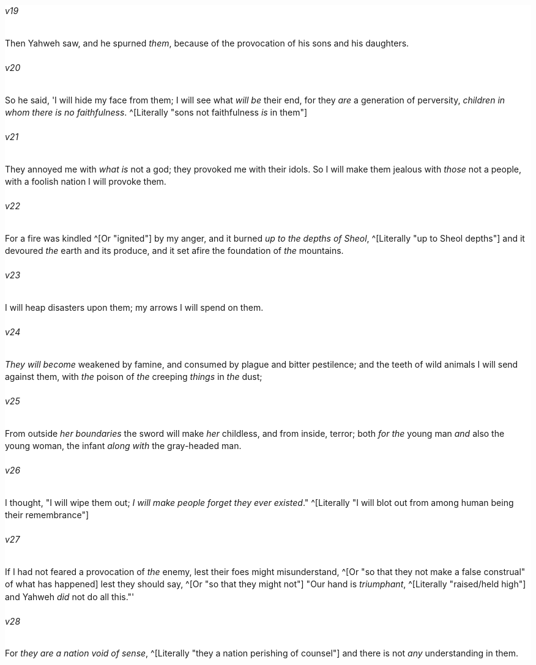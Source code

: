 ###### v19
Then Yahweh saw, and he spurned _them_,
because of the provocation of his sons and his daughters.

###### v20
So he said, 'I will hide my face from them;
I will see what _will be_ their end,
for they _are_ a generation of perversity,
_children in whom there is no faithfulness_. ^[Literally "sons not faithfulness _is_ in them"]

###### v21
They annoyed me with _what is_ not a god;
they provoked me with their idols.
So I will make them jealous with _those_ not a people,
with a foolish nation I will provoke them.

###### v22
For a fire was kindled ^[Or "ignited"] by my anger,
and it burned _up to the depths of Sheol_, ^[Literally "up to Sheol depths"]
and it devoured _the_ earth and its produce,
and it set afire the foundation of _the_ mountains.

###### v23
I will heap disasters upon them;
my arrows I will spend on them.

###### v24
_They will become_ weakened by famine,
and consumed by plague and bitter pestilence;
and the teeth of wild animals I will send against them,
with _the_ poison of _the_ creeping _things_ in _the_ dust;

###### v25
From outside _her boundaries_ the sword will make _her_ childless,
and from inside, terror;
both _for_ _the_ young man _and_ also the young woman,
the infant _along with_ the gray-headed man.

###### v26
I thought, "I will wipe them out;
_I will make people forget they ever existed_." ^[Literally "I will blot out from among human being their remembrance"]

###### v27
If I had not feared a provocation of _the_ enemy,
lest their foes might misunderstand,  ^[Or "so that they not make a false construal" of what has happened]
lest they should say,  ^[Or "so that they might not"] "Our hand is
_triumphant_, ^[Literally "raised/held high"] and Yahweh _did_ not do all this."'

###### v28
For _they are a nation void of sense_, ^[Literally "they a nation perishing of counsel"]
and there is not _any_ understanding in them.
